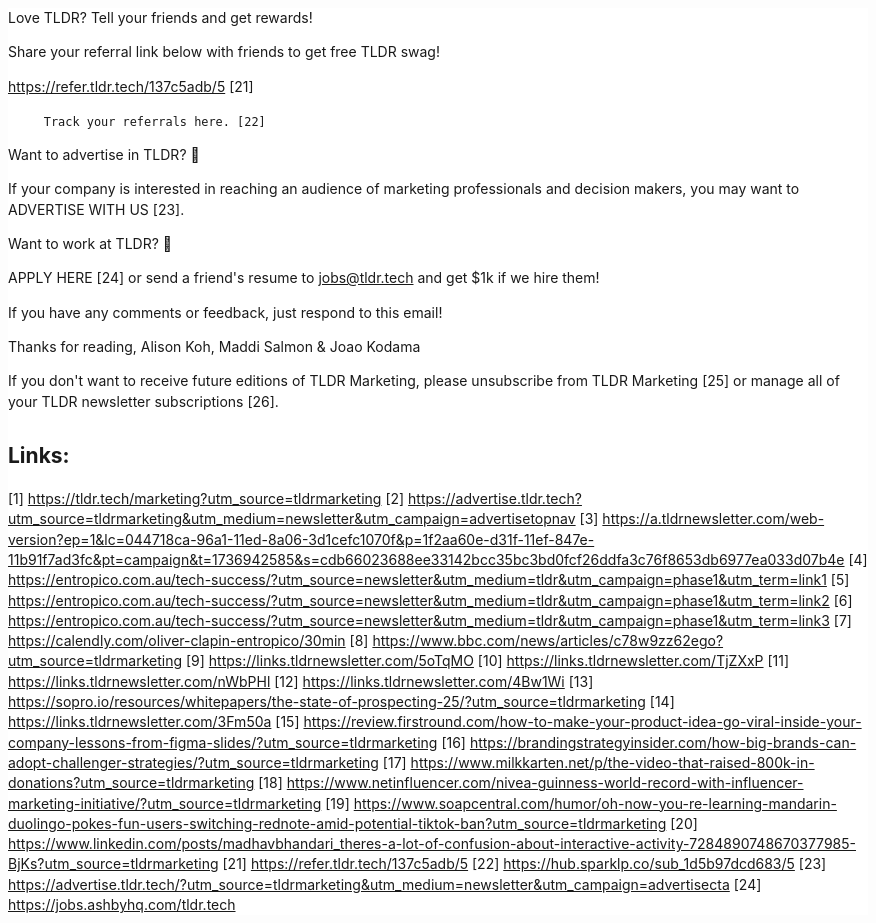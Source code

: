 Love TLDR? Tell your friends and get rewards!

 Share your referral link below with friends to get free TLDR swag! 

 https://refer.tldr.tech/137c5adb/5 [21] 

		 Track your referrals here. [22] 

Want to advertise in TLDR? 📰

 If your company is interested in reaching an audience of marketing
professionals and decision makers, you may want to ADVERTISE WITH US
[23]. 

Want to work at TLDR? 💼

 APPLY HERE [24] or send a friend's resume to jobs@tldr.tech and get
$1k if we hire them! 

 If you have any comments or feedback, just respond to this email! 

Thanks for reading, 
Alison Koh, Maddi Salmon & Joao Kodama 

If you don't want to receive future editions of TLDR Marketing, please
unsubscribe from TLDR Marketing [25] or manage all of your TLDR
newsletter subscriptions [26]. 

 

Links:
------
[1] https://tldr.tech/marketing?utm_source=tldrmarketing
[2] https://advertise.tldr.tech?utm_source=tldrmarketing&utm_medium=newsletter&utm_campaign=advertisetopnav
[3] https://a.tldrnewsletter.com/web-version?ep=1&lc=044718ca-96a1-11ed-8a06-3d1cefc1070f&p=1f2aa60e-d31f-11ef-847e-11b91f7ad3fc&pt=campaign&t=1736942585&s=cdb66023688ee33142bcc35bc3bd0fcf26ddfa3c76f8653db6977ea033d07b4e
[4] https://entropico.com.au/tech-success/?utm_source=newsletter&utm_medium=tldr&utm_campaign=phase1&utm_term=link1
[5] https://entropico.com.au/tech-success/?utm_source=newsletter&utm_medium=tldr&utm_campaign=phase1&utm_term=link2
[6] https://entropico.com.au/tech-success/?utm_source=newsletter&utm_medium=tldr&utm_campaign=phase1&utm_term=link3
[7] https://calendly.com/oliver-clapin-entropico/30min
[8] https://www.bbc.com/news/articles/c78w9zz62ego?utm_source=tldrmarketing
[9] https://links.tldrnewsletter.com/5oTqMO
[10] https://links.tldrnewsletter.com/TjZXxP
[11] https://links.tldrnewsletter.com/nWbPHl
[12] https://links.tldrnewsletter.com/4Bw1Wi
[13] https://sopro.io/resources/whitepapers/the-state-of-prospecting-25/?utm_source=tldrmarketing
[14] https://links.tldrnewsletter.com/3Fm50a
[15] https://review.firstround.com/how-to-make-your-product-idea-go-viral-inside-your-company-lessons-from-figma-slides/?utm_source=tldrmarketing
[16] https://brandingstrategyinsider.com/how-big-brands-can-adopt-challenger-strategies/?utm_source=tldrmarketing
[17] https://www.milkkarten.net/p/the-video-that-raised-800k-in-donations?utm_source=tldrmarketing
[18] https://www.netinfluencer.com/nivea-guinness-world-record-with-influencer-marketing-initiative/?utm_source=tldrmarketing
[19] https://www.soapcentral.com/humor/oh-now-you-re-learning-mandarin-duolingo-pokes-fun-users-switching-rednote-amid-potential-tiktok-ban?utm_source=tldrmarketing
[20] https://www.linkedin.com/posts/madhavbhandari_theres-a-lot-of-confusion-about-interactive-activity-7284890748670377985-BjKs?utm_source=tldrmarketing
[21] https://refer.tldr.tech/137c5adb/5
[22] https://hub.sparklp.co/sub_1d5b97dcd683/5
[23] https://advertise.tldr.tech/?utm_source=tldrmarketing&utm_medium=newsletter&utm_campaign=advertisecta
[24] https://jobs.ashbyhq.com/tldr.tech